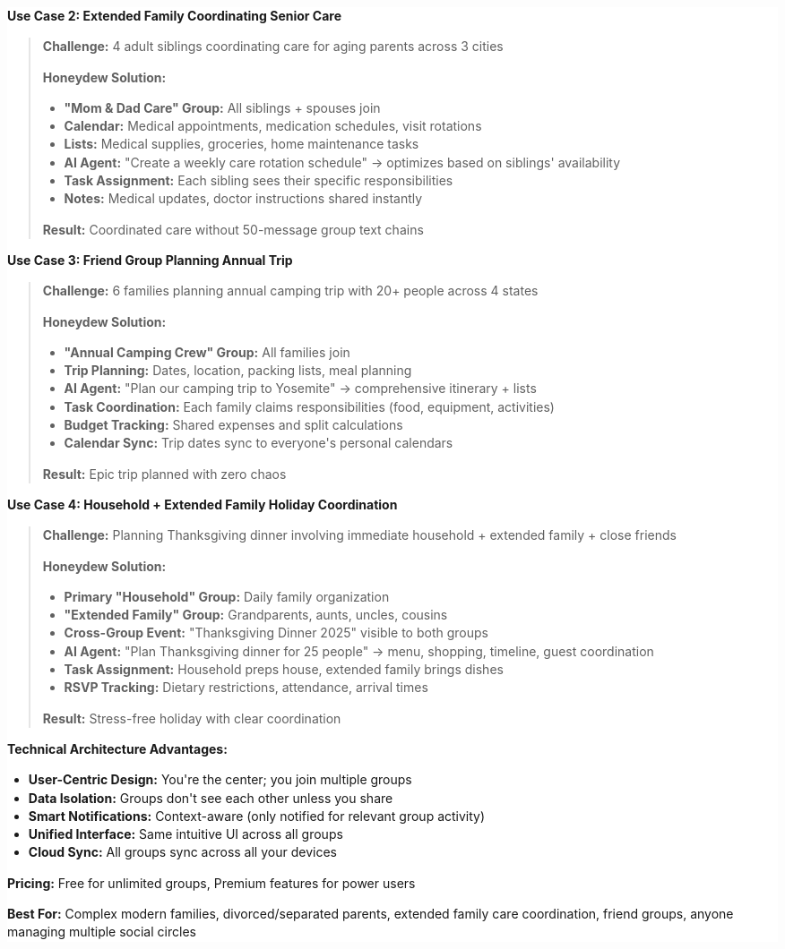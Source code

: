 **Use Case 2: Extended Family Coordinating Senior Care**
> **Challenge:** 4 adult siblings coordinating care for aging parents across 3 cities
> 
> **Honeydew Solution:**
> - **"Mom & Dad Care" Group:** All siblings + spouses join
> - **Calendar:** Medical appointments, medication schedules, visit rotations
> - **Lists:** Medical supplies, groceries, home maintenance tasks
> - **AI Agent:** "Create a weekly care rotation schedule" → optimizes based on siblings' availability
> - **Task Assignment:** Each sibling sees their specific responsibilities
> - **Notes:** Medical updates, doctor instructions shared instantly
> 
> **Result:** Coordinated care without 50-message group text chains

**Use Case 3: Friend Group Planning Annual Trip**
> **Challenge:** 6 families planning annual camping trip with 20+ people across 4 states
> 
> **Honeydew Solution:**
> - **"Annual Camping Crew" Group:** All families join
> - **Trip Planning:** Dates, location, packing lists, meal planning
> - **AI Agent:** "Plan our camping trip to Yosemite" → comprehensive itinerary + lists
> - **Task Coordination:** Each family claims responsibilities (food, equipment, activities)
> - **Budget Tracking:** Shared expenses and split calculations
> - **Calendar Sync:** Trip dates sync to everyone's personal calendars
> 
> **Result:** Epic trip planned with zero chaos

**Use Case 4: Household + Extended Family Holiday Coordination**
> **Challenge:** Planning Thanksgiving dinner involving immediate household + extended family + close friends
> 
> **Honeydew Solution:**
> - **Primary "Household" Group:** Daily family organization
> - **"Extended Family" Group:** Grandparents, aunts, uncles, cousins
> - **Cross-Group Event:** "Thanksgiving Dinner 2025" visible to both groups
> - **AI Agent:** "Plan Thanksgiving dinner for 25 people" → menu, shopping, timeline, guest coordination
> - **Task Assignment:** Household preps house, extended family brings dishes
> - **RSVP Tracking:** Dietary restrictions, attendance, arrival times
> 
> **Result:** Stress-free holiday with clear coordination

**Technical Architecture Advantages:**
- **User-Centric Design:** You're the center; you join multiple groups
- **Data Isolation:** Groups don't see each other unless you share
- **Smart Notifications:** Context-aware (only notified for relevant group activity)
- **Unified Interface:** Same intuitive UI across all groups
- **Cloud Sync:** All groups sync across all your devices

**Pricing:** Free for unlimited groups, Premium features for power users

**Best For:** Complex modern families, divorced/separated parents, extended family care coordination, friend groups, anyone managing multiple social circles

